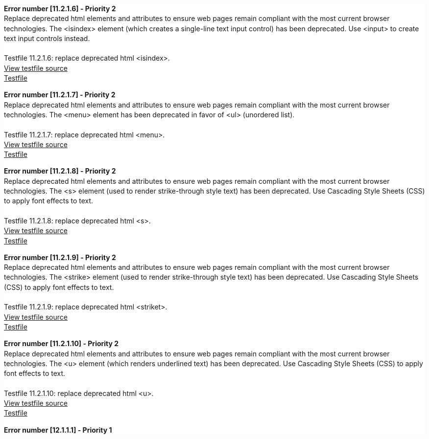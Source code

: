 </p>
<p>
	<b>Error number [11.2.1.6] - Priority 2</b><br>
	Replace deprecated html elements and attributes to ensure web pages remain compliant with the most current browser technologies. The &lt;isindex&gt; element (which creates a single-line text input control) has been deprecated. Use &lt;input&gt; to create text input controls instead.<br>
	<br>
	Testfile 11.2.1.6: replace deprecated html &lt;isindex&gt;.<br>
	<a href="https://web.archive.org/web/20120417215657/http://www.aprompt.ca/Tidy/D11-2-1-f6.html">View testfile source</a><br>
	<a href="https://web.archive.org/web/20120417215657/http://www.aprompt.ca/Tidy/11-2-1-f6.html">Testfile</a>
</p>
<p>
	<b>Error number [11.2.1.7] - Priority 2</b><br>
	Replace deprecated html elements and attributes to ensure web pages remain compliant with the most current browser technologies. The &lt;menu&gt; element has been deprecated in favor of &lt;ul&gt; (unordered list).<br>
	<br>
	Testfile 11.2.1.7: replace deprecated html &lt;menu&gt;.<br>
	<a href="https://web.archive.org/web/20120417215657/http://www.aprompt.ca/Tidy/D11-2-1-f7.html">View testfile source</a><br>
	<a href="https://web.archive.org/web/20120417215657/http://www.aprompt.ca/Tidy/11-2-1-f7.html">Testfile</a>
</p>
<p>
	<b>Error number [11.2.1.8] - Priority 2</b><br>
	Replace deprecated html elements and attributes to ensure web pages remain compliant with the most current browser technologies. The &lt;s&gt; element (used to render strike-through style text) has been deprecated. Use Cascading Style Sheets (CSS) to apply font effects to text.<br>
	<br>
	Testfile 11.2.1.8: replace deprecated html &lt;s&gt;.<br>
	<a href="https://web.archive.org/web/20120417215657/http://www.aprompt.ca/Tidy/D11-2-1-f8.html">View testfile source</a><br>
	<a href="https://web.archive.org/web/20120417215657/http://www.aprompt.ca/Tidy/11-2-1-f8.html">Testfile</a>
</p>
<p>
	<b>Error number [11.2.1.9] - Priority 2</b><br>
	Replace deprecated html elements and attributes to ensure web pages remain compliant with the most current browser technologies. The &lt;strike&gt; element (used to render strike-through style text) has been deprecated. Use Cascading Style Sheets (CSS) to apply font effects to text.<br>
	<br>
	Testfile 11.2.1.9: replace deprecated html &lt;striket&gt;.<br>
	<a href="https://web.archive.org/web/20120417215657/http://www.aprompt.ca/Tidy/D11-2-1-f9.html">View testfile source</a><br>
	<a href="https://web.archive.org/web/20120417215657/http://www.aprompt.ca/Tidy/11-2-1-f9.html">Testfile</a>
</p>
<p>
	<b>Error number [11.2.1.10] - Priority 2</b><br>
	Replace deprecated html elements and attributes to ensure web pages remain compliant with the most current browser technologies. The &lt;u&gt; element (which renders underlined text) has been deprecated. Use Cascading Style Sheets (CSS) to apply font effects to text.<br>
	<br>
	Testfile 11.2.1.10: replace deprecated html &lt;u&gt;.<br>
	<a href="https://web.archive.org/web/20120417215657/http://www.aprompt.ca/Tidy/D11-2-1-f10.html">View testfile source</a><br>
	<a href="https://web.archive.org/web/20120417215657/http://www.aprompt.ca/Tidy/11-2-1-f10.html">Testfile</a>
</p>
<p>
	<b>Error number [12.1.1.1] - Priority 1</b><br>